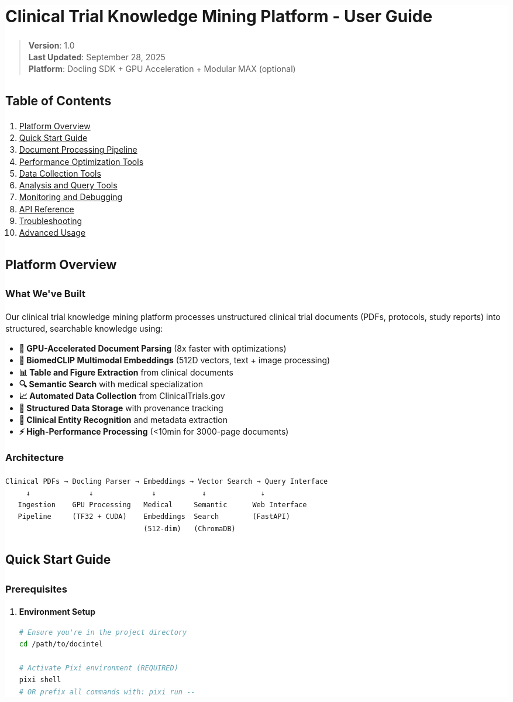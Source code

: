 # Clinical Trial Knowledge Mining Platform - User Guide

> **Version**: 1.0  
> **Last Updated**: September 28, 2025  
> **Platform**: Docling SDK + GPU Acceleration + Modular MAX (optional)

## Table of Contents

1. [Platform Overview](#platform-overview)
2. [Quick Start Guide](#quick-start-guide)
3. [Document Processing Pipeline](#document-processing-pipeline)
4. [Performance Optimization Tools](#performance-optimization-tools)
5. [Data Collection Tools](#data-collection-tools)
6. [Analysis and Query Tools](#analysis-and-query-tools)
7. [Monitoring and Debugging](#monitoring-and-debugging)
8. [API Reference](#api-reference)
9. [Troubleshooting](#troubleshooting)
10. [Advanced Usage](#advanced-usage)

## Platform Overview

### What We've Built

Our clinical trial knowledge mining platform processes unstructured clinical trial documents (PDFs, protocols, study reports) into structured, searchable knowledge using:

- **🚀 GPU-Accelerated Document Parsing** (8x faster with optimizations)
- **🧠 BiomedCLIP Multimodal Embeddings** (512D vectors, text + image processing)
- **📊 Table and Figure Extraction** from clinical documents
- **🔍 Semantic Search** with medical specialization
- **📈 Automated Data Collection** from ClinicalTrials.gov
- **💾 Structured Data Storage** with provenance tracking
- **🎯 Clinical Entity Recognition** and metadata extraction
- **⚡ High-Performance Processing** (<10min for 3000-page documents)

### Architecture

```
Clinical PDFs → Docling Parser → Embeddings → Vector Search → Query Interface
     ↓              ↓              ↓           ↓             ↓
   Ingestion    GPU Processing   Medical     Semantic      Web Interface
   Pipeline     (TF32 + CUDA)    Embeddings  Search        (FastAPI)
                                 (512-dim)   (ChromaDB)
```

## Quick Start Guide

### Prerequisites

1. **Environment Setup**
   ```bash
   # Ensure you're in the project directory
   cd /path/to/docintel
   
   # Activate Pixi environment (REQUIRED)
   pixi shell
   # OR prefix all commands with: pixi run --
   ```
